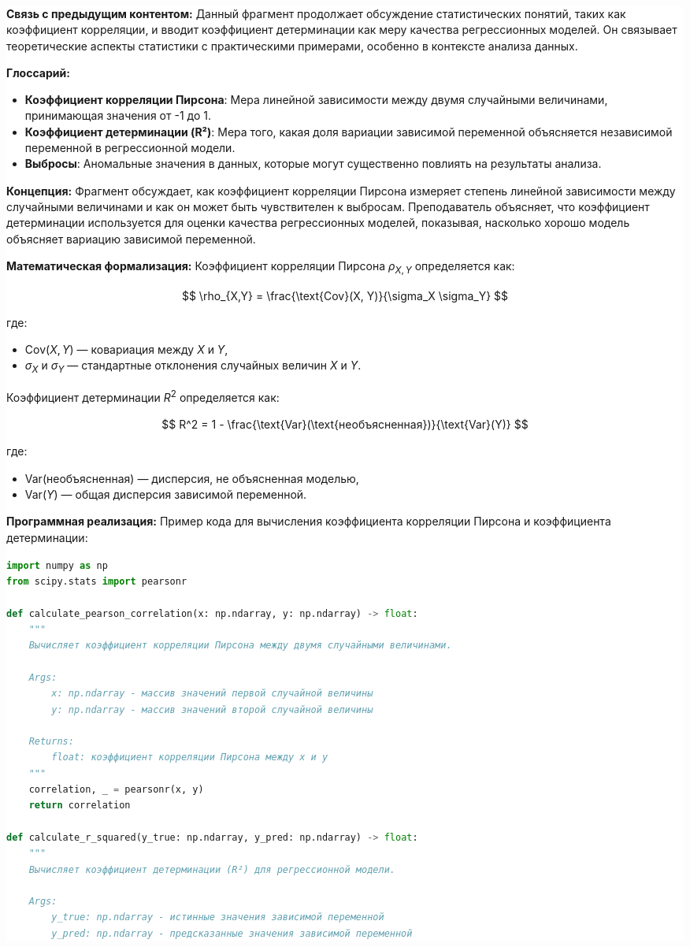 **Связь с предыдущим контентом:**
Данный фрагмент продолжает обсуждение статистических понятий, таких как коэффициент корреляции, и вводит коэффициент детерминации как меру качества регрессионных моделей. Он связывает теоретические аспекты статистики с практическими примерами, особенно в контексте анализа данных.

**Глоссарий:**
- **Коэффициент корреляции Пирсона**: Мера линейной зависимости между двумя случайными величинами, принимающая значения от -1 до 1.
- **Коэффициент детерминации (R²)**: Мера того, какая доля вариации зависимой переменной объясняется независимой переменной в регрессионной модели.
- **Выбросы**: Аномальные значения в данных, которые могут существенно повлиять на результаты анализа.

**Концепция:**
Фрагмент обсуждает, как коэффициент корреляции Пирсона измеряет степень линейной зависимости между случайными величинами и как он может быть чувствителен к выбросам. Преподаватель объясняет, что коэффициент детерминации используется для оценки качества регрессионных моделей, показывая, насколько хорошо модель объясняет вариацию зависимой переменной.

**Математическая формализация:**
Коэффициент корреляции Пирсона $\rho_{X,Y}$ определяется как:

$$
\rho_{X,Y} = \frac{\text{Cov}(X, Y)}{\sigma_X \sigma_Y}
$$

где:
- $\text{Cov}(X, Y)$ — ковариация между $X$ и $Y$,
- $\sigma_X$ и $\sigma_Y$ — стандартные отклонения случайных величин $X$ и $Y$.

Коэффициент детерминации $R^2$ определяется как:

$$
R^2 = 1 - \frac{\text{Var}(\text{необъясненная})}{\text{Var}(Y)}
$$

где:
- $\text{Var}(\text{необъясненная})$ — дисперсия, не объясненная моделью,
- $\text{Var}(Y)$ — общая дисперсия зависимой переменной.

**Программная реализация:**
Пример кода для вычисления коэффициента корреляции Пирсона и коэффициента детерминации:

```python
import numpy as np
from scipy.stats import pearsonr

def calculate_pearson_correlation(x: np.ndarray, y: np.ndarray) -> float:
    """
    Вычисляет коэффициент корреляции Пирсона между двумя случайными величинами.

    Args:
        x: np.ndarray - массив значений первой случайной величины
        y: np.ndarray - массив значений второй случайной величины

    Returns:
        float: коэффициент корреляции Пирсона между x и y
    """
    correlation, _ = pearsonr(x, y)
    return correlation

def calculate_r_squared(y_true: np.ndarray, y_pred: np.ndarray) -> float:
    """
    Вычисляет коэффициент детерминации (R²) для регрессионной модели.

    Args:
        y_true: np.ndarray - истинные значения зависимой переменной
        y_pred: np.ndarray - предсказанные значения зависимой переменной
```